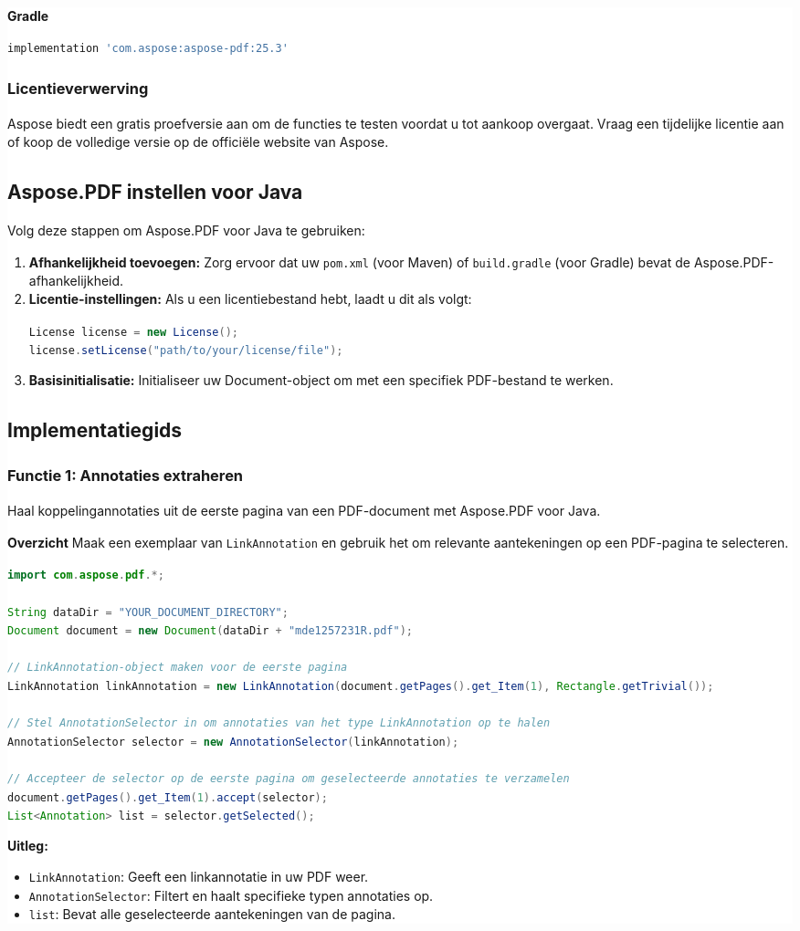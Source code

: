 **Gradle**
```gradle
implementation 'com.aspose:aspose-pdf:25.3'
```

### Licentieverwerving

Aspose biedt een gratis proefversie aan om de functies te testen voordat u tot aankoop overgaat. Vraag een tijdelijke licentie aan of koop de volledige versie op de officiële website van Aspose.

## Aspose.PDF instellen voor Java

Volg deze stappen om Aspose.PDF voor Java te gebruiken:
1. **Afhankelijkheid toevoegen:** Zorg ervoor dat uw `pom.xml` (voor Maven) of `build.gradle` (voor Gradle) bevat de Aspose.PDF-afhankelijkheid.
2. **Licentie-instellingen:** Als u een licentiebestand hebt, laadt u dit als volgt:
   ```java
   License license = new License();
   license.setLicense("path/to/your/license/file");
   ```
3. **Basisinitialisatie:** Initialiseer uw Document-object om met een specifiek PDF-bestand te werken.

## Implementatiegids

### Functie 1: Annotaties extraheren

Haal koppelingannotaties uit de eerste pagina van een PDF-document met Aspose.PDF voor Java.

**Overzicht**
Maak een exemplaar van `LinkAnnotation` en gebruik het om relevante aantekeningen op een PDF-pagina te selecteren.
```java
import com.aspose.pdf.*;

String dataDir = "YOUR_DOCUMENT_DIRECTORY";
Document document = new Document(dataDir + "mde1257231R.pdf");

// LinkAnnotation-object maken voor de eerste pagina
LinkAnnotation linkAnnotation = new LinkAnnotation(document.getPages().get_Item(1), Rectangle.getTrivial());

// Stel AnnotationSelector in om annotaties van het type LinkAnnotation op te halen
AnnotationSelector selector = new AnnotationSelector(linkAnnotation);

// Accepteer de selector op de eerste pagina om geselecteerde annotaties te verzamelen
document.getPages().get_Item(1).accept(selector);
List<Annotation> list = selector.getSelected();
```
**Uitleg:**
- `LinkAnnotation`: Geeft een linkannotatie in uw PDF weer.
- `AnnotationSelector`: Filtert en haalt specifieke typen annotaties op.
- `list`: Bevat alle geselecteerde aantekeningen van de pagina.
